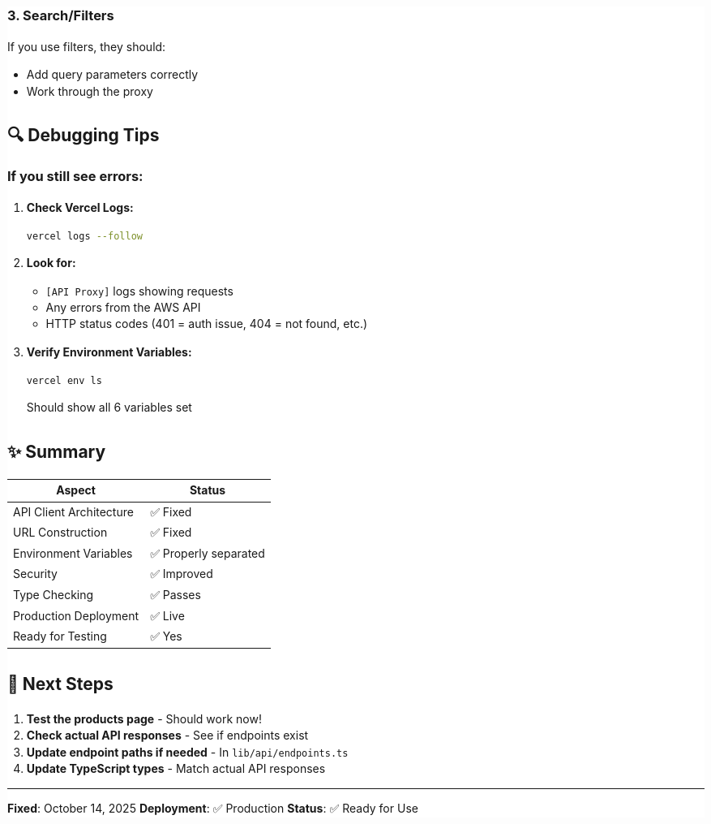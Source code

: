 ### 3. Search/Filters
If you use filters, they should:
- Add query parameters correctly
- Work through the proxy

## 🔍 Debugging Tips

### If you still see errors:

1. **Check Vercel Logs:**
   ```bash
   vercel logs --follow
   ```

2. **Look for:**
   - `[API Proxy]` logs showing requests
   - Any errors from the AWS API
   - HTTP status codes (401 = auth issue, 404 = not found, etc.)

3. **Verify Environment Variables:**
   ```bash
   vercel env ls
   ```
   Should show all 6 variables set

## ✨ Summary

| Aspect | Status |
|--------|--------|
| API Client Architecture | ✅ Fixed |
| URL Construction | ✅ Fixed |
| Environment Variables | ✅ Properly separated |
| Security | ✅ Improved |
| Type Checking | ✅ Passes |
| Production Deployment | ✅ Live |
| Ready for Testing | ✅ Yes |

## 🚀 Next Steps

1. **Test the products page** - Should work now!
2. **Check actual API responses** - See if endpoints exist
3. **Update endpoint paths if needed** - In `lib/api/endpoints.ts`
4. **Update TypeScript types** - Match actual API responses

---

**Fixed**: October 14, 2025
**Deployment**: ✅ Production
**Status**: ✅ Ready for Use
